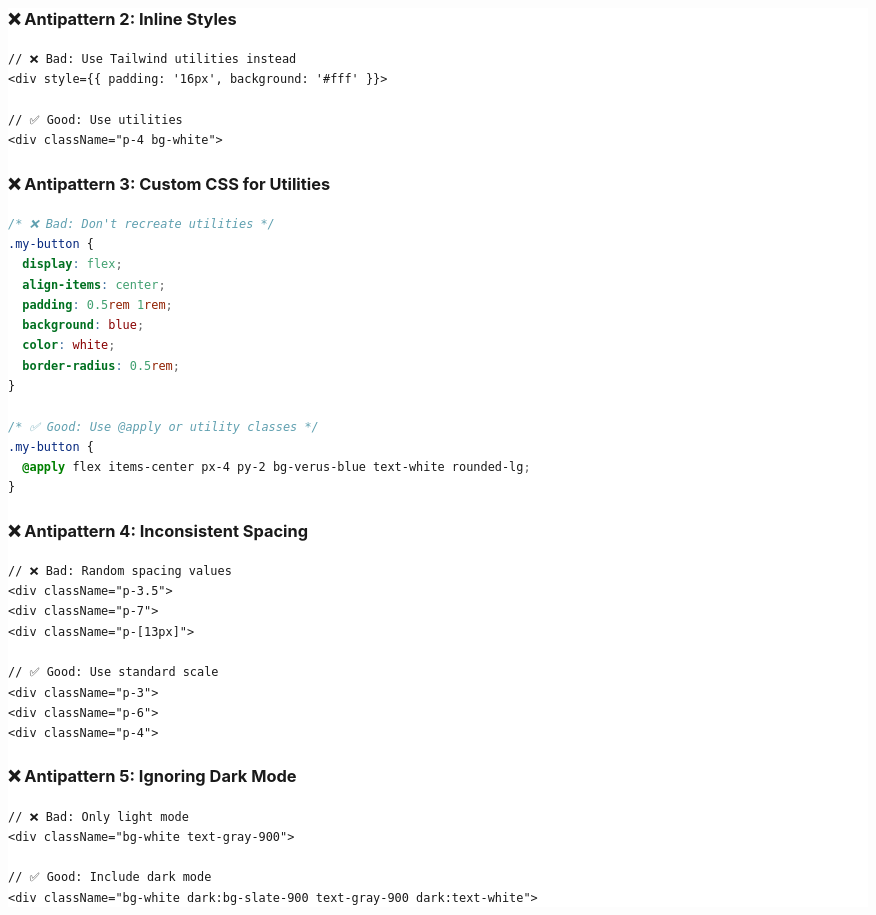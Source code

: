 ### ❌ Antipattern 2: Inline Styles

```tsx
// ❌ Bad: Use Tailwind utilities instead
<div style={{ padding: '16px', background: '#fff' }}>

// ✅ Good: Use utilities
<div className="p-4 bg-white">
```

### ❌ Antipattern 3: Custom CSS for Utilities

```css
/* ❌ Bad: Don't recreate utilities */
.my-button {
  display: flex;
  align-items: center;
  padding: 0.5rem 1rem;
  background: blue;
  color: white;
  border-radius: 0.5rem;
}

/* ✅ Good: Use @apply or utility classes */
.my-button {
  @apply flex items-center px-4 py-2 bg-verus-blue text-white rounded-lg;
}
```

### ❌ Antipattern 4: Inconsistent Spacing

```tsx
// ❌ Bad: Random spacing values
<div className="p-3.5">
<div className="p-7">
<div className="p-[13px]">

// ✅ Good: Use standard scale
<div className="p-3">
<div className="p-6">
<div className="p-4">
```

### ❌ Antipattern 5: Ignoring Dark Mode

```tsx
// ❌ Bad: Only light mode
<div className="bg-white text-gray-900">

// ✅ Good: Include dark mode
<div className="bg-white dark:bg-slate-900 text-gray-900 dark:text-white">
```


  [key: string]: any;